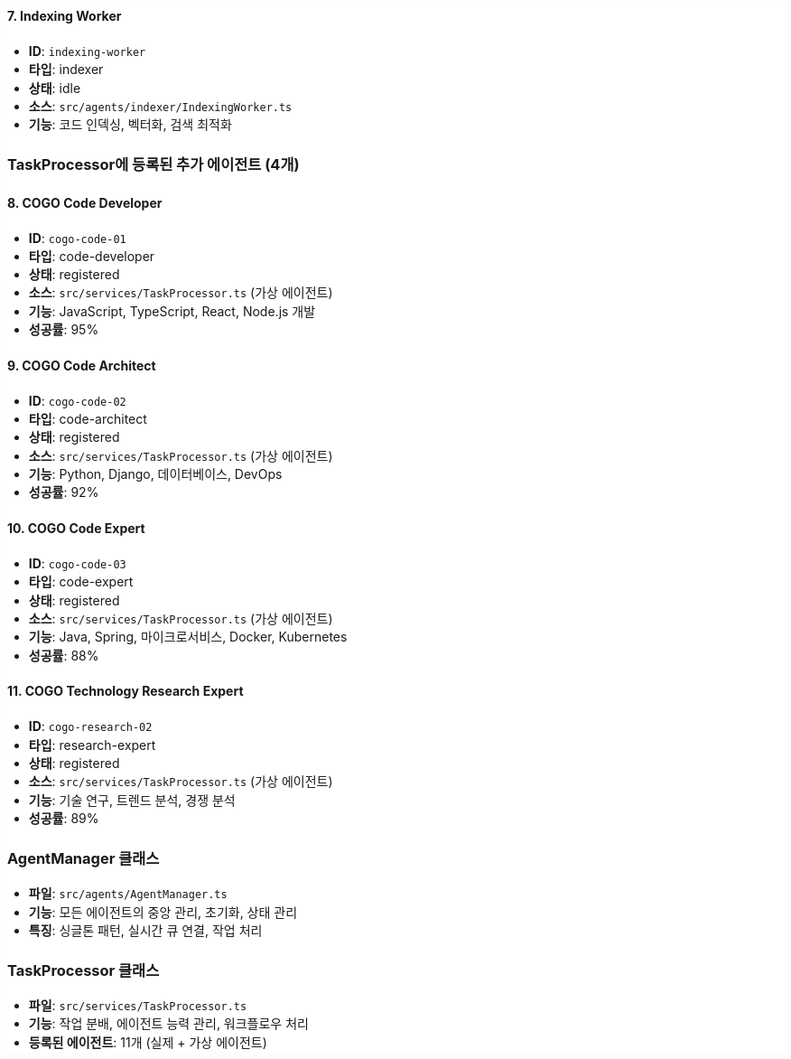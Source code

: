 #### 7. Indexing Worker
- **ID**: `indexing-worker`
- **타입**: indexer
- **상태**: idle
- **소스**: `src/agents/indexer/IndexingWorker.ts`
- **기능**: 코드 인덱싱, 벡터화, 검색 최적화

### TaskProcessor에 등록된 추가 에이전트 (4개)

#### 8. COGO Code Developer
- **ID**: `cogo-code-01`
- **타입**: code-developer
- **상태**: registered
- **소스**: `src/services/TaskProcessor.ts` (가상 에이전트)
- **기능**: JavaScript, TypeScript, React, Node.js 개발
- **성공률**: 95%

#### 9. COGO Code Architect
- **ID**: `cogo-code-02`
- **타입**: code-architect
- **상태**: registered
- **소스**: `src/services/TaskProcessor.ts` (가상 에이전트)
- **기능**: Python, Django, 데이터베이스, DevOps
- **성공률**: 92%

#### 10. COGO Code Expert
- **ID**: `cogo-code-03`
- **타입**: code-expert
- **상태**: registered
- **소스**: `src/services/TaskProcessor.ts` (가상 에이전트)
- **기능**: Java, Spring, 마이크로서비스, Docker, Kubernetes
- **성공률**: 88%

#### 11. COGO Technology Research Expert
- **ID**: `cogo-research-02`
- **타입**: research-expert
- **상태**: registered
- **소스**: `src/services/TaskProcessor.ts` (가상 에이전트)
- **기능**: 기술 연구, 트렌드 분석, 경쟁 분석
- **성공률**: 89%

### AgentManager 클래스
- **파일**: `src/agents/AgentManager.ts`
- **기능**: 모든 에이전트의 중앙 관리, 초기화, 상태 관리
- **특징**: 싱글톤 패턴, 실시간 큐 연결, 작업 처리

### TaskProcessor 클래스
- **파일**: `src/services/TaskProcessor.ts`
- **기능**: 작업 분배, 에이전트 능력 관리, 워크플로우 처리
- **등록된 에이전트**: 11개 (실제 + 가상 에이전트)
